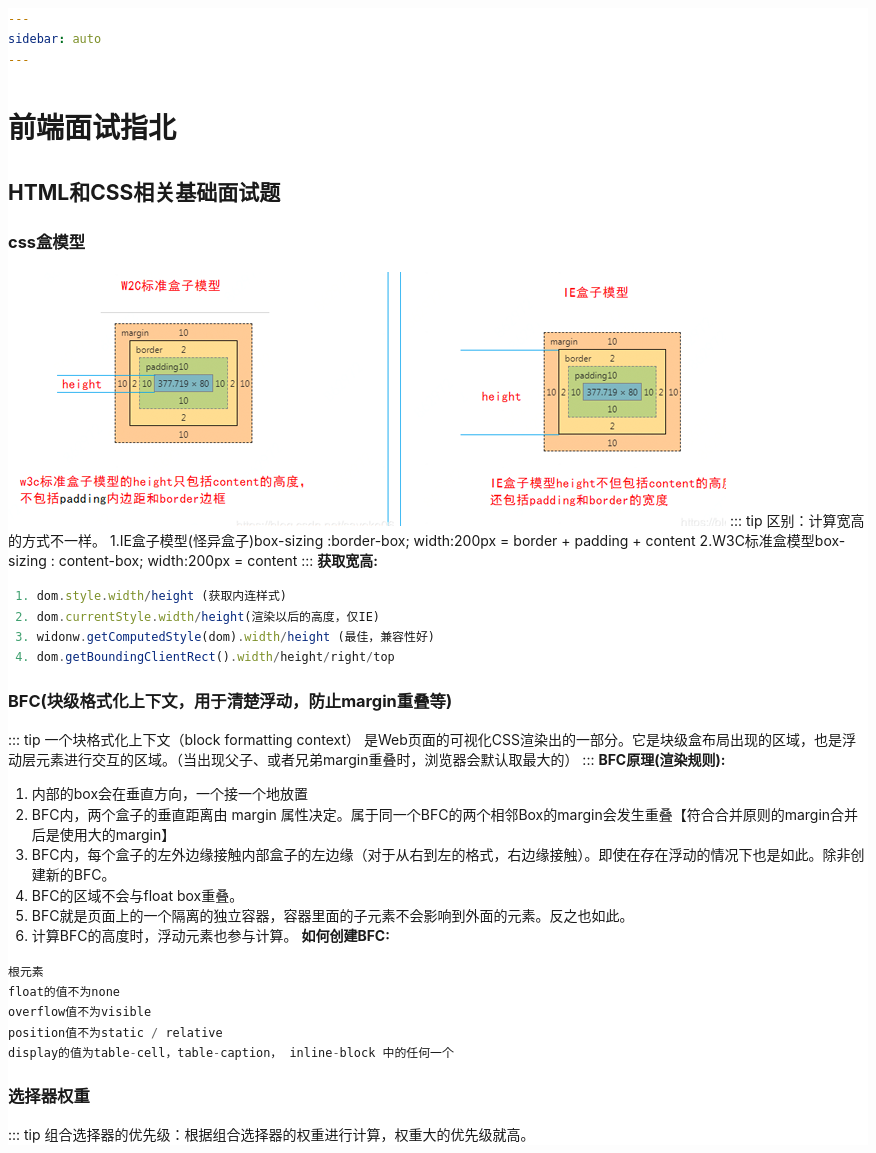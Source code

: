 ```yaml
---
sidebar: auto
---
```

# 前端面试指北

## HTML和CSS相关基础面试题

### css盒模型
![css盒模型](../assets/images/interview/17.png)
::: tip 区别：计算宽高的方式不一样。
1.IE盒子模型(怪异盒子)box-sizing :border-box;
width:200px = border + padding + content
2.W3C标准盒模型box-sizing : content-box;
width:200px = content
:::
**获取宽高:**
``` js
 1. dom.style.width/height (获取内连样式)
 2. dom.currentStyle.width/height(渲染以后的高度，仅IE)
 3. widonw.getComputedStyle(dom).width/height (最佳，兼容性好)
 4. dom.getBoundingClientRect().width/height/right/top
```
### BFC(块级格式化上下文，用于清楚浮动，防止margin重叠等)
::: tip
一个块格式化上下文（block formatting context） 是Web页面的可视化CSS渲染出的一部分。它是块级盒布局出现的区域，也是浮动层元素进行交互的区域。（当出现父子、或者兄弟margin重叠时，浏览器会默认取最大的）
:::
**BFC原理(渲染规则):**
1. 内部的box会在垂直方向，一个接一个地放置
2. BFC内，两个盒子的垂直距离由 margin 属性决定。属于同一个BFC的两个相邻Box的margin会发生重叠【符合合并原则的margin合并后是使用大的margin】
3. BFC内，每个盒子的左外边缘接触内部盒子的左边缘（对于从右到左的格式，右边缘接触）。即使在存在浮动的情况下也是如此。除非创建新的BFC。
4. BFC的区域不会与float box重叠。
5. BFC就是页面上的一个隔离的独立容器，容器里面的子元素不会影响到外面的元素。反之也如此。
6. 计算BFC的高度时，浮动元素也参与计算。
**如何创建BFC:**
``` js
根元素
float的值不为none  
overflow值不为visible  
position值不为static / relative  
display的值为table-cell，table-caption， inline-block 中的任何一个
```
### 选择器权重
::: tip
组合选择器的优先级：根据组合选择器的权重进行计算，权重大的优先级就高。